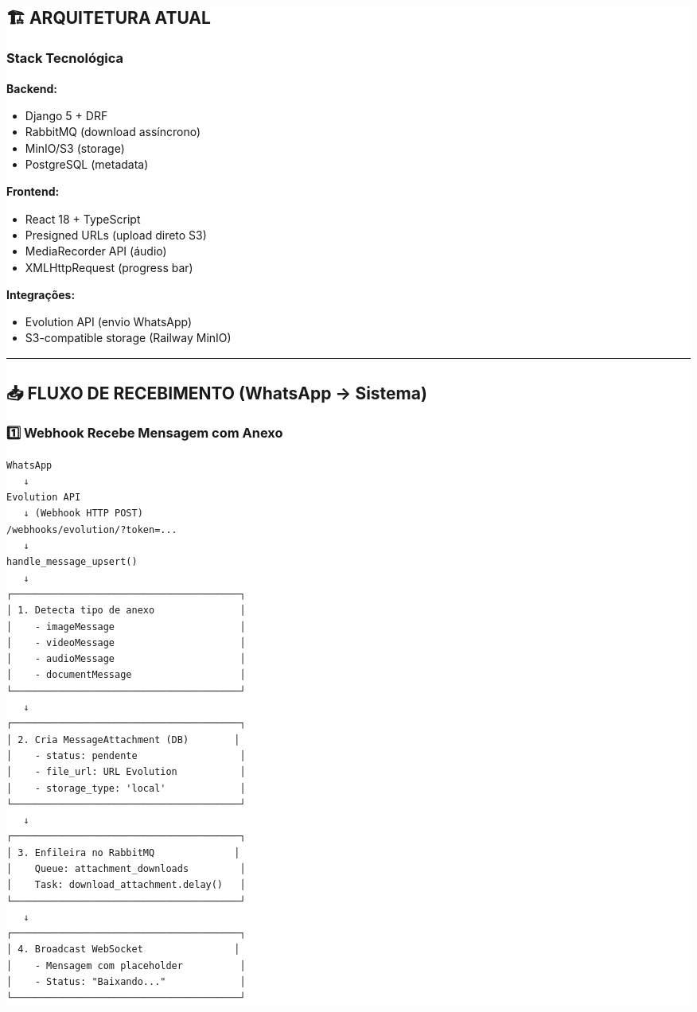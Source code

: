 
## 🏗️ ARQUITETURA ATUAL

### Stack Tecnológica

**Backend:**
- Django 5 + DRF
- RabbitMQ (download assíncrono)
- MinIO/S3 (storage)
- PostgreSQL (metadata)

**Frontend:**
- React 18 + TypeScript
- Presigned URLs (upload direto S3)
- MediaRecorder API (áudio)
- XMLHttpRequest (progress bar)

**Integrações:**
- Evolution API (envio WhatsApp)
- S3-compatible storage (Railway MinIO)

---

## 📥 FLUXO DE RECEBIMENTO (WhatsApp → Sistema)

### 1️⃣ Webhook Recebe Mensagem com Anexo

```
WhatsApp
   ↓
Evolution API
   ↓ (Webhook HTTP POST)
/webhooks/evolution/?token=...
   ↓
handle_message_upsert()
   ↓
┌────────────────────────────────────────┐
│ 1. Detecta tipo de anexo               │
│    - imageMessage                      │
│    - videoMessage                      │
│    - audioMessage                      │
│    - documentMessage                   │
└────────────────────────────────────────┘
   ↓
┌────────────────────────────────────────┐
│ 2. Cria MessageAttachment (DB)        │
│    - status: pendente                  │
│    - file_url: URL Evolution           │
│    - storage_type: 'local'             │
└────────────────────────────────────────┘
   ↓
┌────────────────────────────────────────┐
│ 3. Enfileira no RabbitMQ              │
│    Queue: attachment_downloads         │
│    Task: download_attachment.delay()   │
└────────────────────────────────────────┘
   ↓
┌────────────────────────────────────────┐
│ 4. Broadcast WebSocket                │
│    - Mensagem com placeholder          │
│    - Status: "Baixando..."             │
└────────────────────────────────────────┘
```
